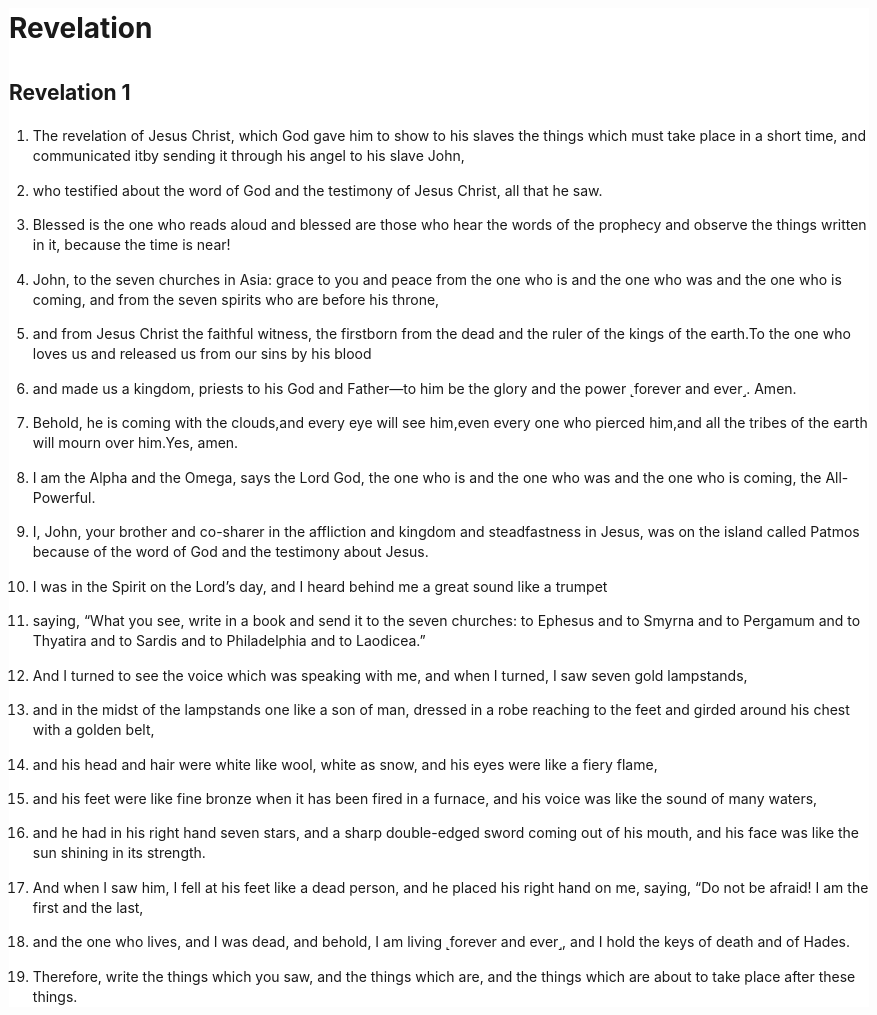 # Revelation

## Revelation 1

1. The revelation of Jesus Christ, which God gave him to show to his slaves the things which must take place in a short time, and communicated itby sending it through his angel to his slave John,

2. who testified about the word of God and the testimony of Jesus Christ, all that he saw.

3. Blessed is the one who reads aloud and blessed are those who hear the words of the prophecy and observe the things written in it, because the time is near!

4. John, to the seven churches in Asia: grace to you and peace from the one who is and the one who was and the one who is coming, and from the seven spirits who are before his throne,

5. and from Jesus Christ the faithful witness, the firstborn from the dead and the ruler of the kings of the earth.To the one who loves us and released us from our sins by his blood

6. and made us a kingdom, priests to his God and Father—to him be the glory and the power ˻forever and ever˼. Amen.

7. Behold, he is coming with the clouds,and every eye will see him,even every one who pierced him,and all the tribes of the earth will mourn over him.Yes, amen.

8. I am the Alpha and the Omega, says the Lord God, the one who is and the one who was and the one who is coming, the All-Powerful.

9. I, John, your brother and co-sharer in the affliction and kingdom and steadfastness in Jesus, was on the island called Patmos because of the word of God and the testimony about Jesus.

10. I was in the Spirit on the Lord’s day, and I heard behind me a great sound like a trumpet

11. saying, “What you see, write in a book and send it to the seven churches: to Ephesus and to Smyrna and to Pergamum and to Thyatira and to Sardis and to Philadelphia and to Laodicea.”

12. And I turned to see the voice which was speaking with me, and when I turned, I saw seven gold lampstands,

13. and in the midst of the lampstands one like a son of man, dressed in a robe reaching to the feet and girded around his chest with a golden belt,

14. and his head and hair were white like wool, white as snow, and his eyes were like a fiery flame,

15. and his feet were like fine bronze when it has been fired in a furnace, and his voice was like the sound of many waters,

16. and he had in his right hand seven stars, and a sharp double-edged sword coming out of his mouth, and his face was like the sun shining in its strength.

17. And when I saw him, I fell at his feet like a dead person, and he placed his right hand on me, saying, “Do not be afraid! I am the first and the last,

18. and the one who lives, and I was dead, and behold, I am living ˻forever and ever˼, and I hold the keys of death and of Hades.

19. Therefore, write the things which you saw, and the things which are, and the things which are about to take place after these things.
